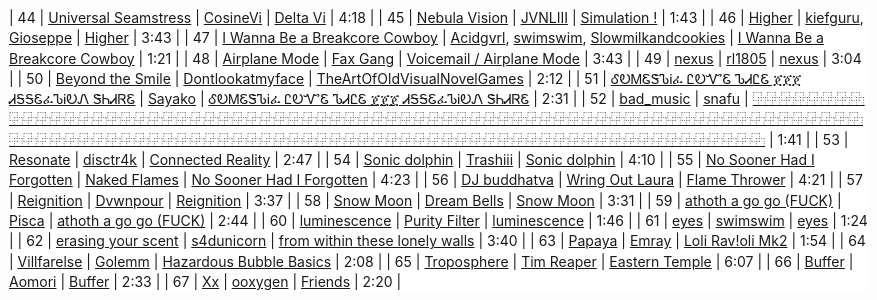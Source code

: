 | 44 | [Universal Seamstress](https://open.spotify.com/track/5SZ3Cjq1UMGvl9dsevJhah) | [CosineVi](https://open.spotify.com/artist/0vhvE8OkrpOh0xgfTXcxXf) | [Delta Vi](https://open.spotify.com/album/1M05Y7592LNEJUnRFlA9Hc) | 4:18 |
| 45 | [Nebula Vision](https://open.spotify.com/track/5Ft5V7LpozNC9z8eIDwuBA) | [JVNLIII](https://open.spotify.com/artist/5FbRtOLjDzVlmKm1RnlOz2) | [Simulation !](https://open.spotify.com/album/4rsL8mqm7qgEmxXcNrzeCV) | 1:43 |
| 46 | [Higher](https://open.spotify.com/track/4r4xawoTZIDJaSs8rleH34) | [kiefguru](https://open.spotify.com/artist/0QbtEEsaJyihcfWswArAmf), [Gioseppe](https://open.spotify.com/artist/3bGmhXDLZGfQwuBAIlLRM3) | [Higher](https://open.spotify.com/album/1lwCaTWCuvTvahPMhbSyqX) | 3:43 |
| 47 | [I Wanna Be a Breakcore Cowboy](https://open.spotify.com/track/1JhwlbVEBY2vF6Sfknn68H) | [Acidgvrl](https://open.spotify.com/artist/2t8HUWYrP4w6hQmhVVX80f), [swimswim](https://open.spotify.com/artist/4QqdP8me2FDDh4R4BGj3FO), [Slowmilkandcookies](https://open.spotify.com/artist/56ekdJ6SQnuXgCjF4cjfIn) | [I Wanna Be a Breakcore Cowboy](https://open.spotify.com/album/5GgLXgKuE3XRrpfErhEEzA) | 1:21 |
| 48 | [Airplane Mode](https://open.spotify.com/track/0brnNJ8cRMR45GW5NEcioV) | [Fax Gang](https://open.spotify.com/artist/2QX6NMloD3kcn9vBijOM9r) | [Voicemail / Airplane Mode](https://open.spotify.com/album/2JpU9dWGYQHA5d01ty8c43) | 3:43 |
| 49 | [nexus](https://open.spotify.com/track/1QtTNvuKVrdJsq9zeVV6Yr) | [rl1805](https://open.spotify.com/artist/1szB1JLoZvnT9xNS8onFZI) | [nexus](https://open.spotify.com/album/15dAoeETbWBXnUQIhqOKwh) | 3:04 |
| 50 | [Beyond the Smile](https://open.spotify.com/track/4PSp2yeCWv0MKfJ9pBynGF) | [Dontlookatmyface](https://open.spotify.com/artist/5gUhHq8gBa1Vve0P6YXpj5) | [TheArtOfOldVisualNovelGames](https://open.spotify.com/album/6P6K5J0lcYWBDOFlitZw0o) | 2:12 |
| 51 | [ᎴᎧᎷᏋᏕᏖᎥፈ ᏝᎧᏉᏋ ᏖᏗᏝᏋ ጀጀጀ ᏗᎦᎦᏋፈᏖᎥᎧᏁ ᏕᏂᏗᏒᏋ](https://open.spotify.com/track/4bftX7JyKn1KVvINzmL1H9) | [Sayako](https://open.spotify.com/artist/0L8sap4ZFgqYMTfmrCXS1e) | [ᎴᎧᎷᏋᏕᏖᎥፈ ᏝᎧᏉᏋ ᏖᏗᏝᏋ ጀጀጀ ᏗᎦᎦᏋፈᏖᎥᎧᏁ ᏕᏂᏗᏒᏋ](https://open.spotify.com/album/0VavXvQjWcbs8BpUbCcrl8) | 2:31 |
| 52 | [bad\_music](https://open.spotify.com/track/4SkTRsM6swWjL2zveclWvB) | [snafu](https://open.spotify.com/artist/6D9QrghftPFUTOPkxAJfSp) | [⿻⿻⿻⿻⿻⿻⿻⿻⿻⿻⿻⿻⿻⿻⿻⿻⿻⿻⿻⿻⿻⿻⿻⿻⿻⿻⿻⿻⿻⿻⿻⿻⿻⿻⿻⿻⿻⿻⿻⿻⿻⿻⿻⿻⿻⿻⿻⿻⿻⿻⿻⿻⿻⿻⿻⿻⿻⿻⿻⿻⿻⿻⿻⿻⿻⿻⿻⿻⿻⿻⿻⿻⿻⿻⿻⿻⿻⿻⿻⿻⿻⿻⿻⿻⿻⿻⿻⿻⿻⿻⿻⿻⿻⿻⿻⿻⿻⿻⿻⿻⿻⿻⿻⿻⿻⿻⿻⿻⿻⿻⿻⿻⿻⿻⿻⿻⿻⿻⿻⿻⿻⿻⿻](https://open.spotify.com/album/6mC0ThE0fIILjx9yfGEDP5) | 1:41 |
| 53 | [Resonate](https://open.spotify.com/track/5BNwsrGcBn0tmUPjsJSnJu) | [disctr4k](https://open.spotify.com/artist/05ksHwXiCA9qt1bV1nN8F7) | [Connected Reality](https://open.spotify.com/album/7fm56JKJ3wBXSs6XuMH9Gs) | 2:47 |
| 54 | [Sonic dolphin](https://open.spotify.com/track/2hmQwovq47oK7d9DSvhXPR) | [Trashiii](https://open.spotify.com/artist/6txVXvr3AUo8DwygF77cah) | [Sonic dolphin](https://open.spotify.com/album/3X6x203PnbjAsvrfdAVUY1) | 4:10 |
| 55 | [No Sooner Had I Forgotten](https://open.spotify.com/track/6dAh5QbR7Od9SLSXJkdx2T) | [Naked Flames](https://open.spotify.com/artist/0Fo0RXDFwKNycMr51q0dAP) | [No Sooner Had I Forgotten](https://open.spotify.com/album/1FAkOT3Pc84LLkbYolsXRk) | 4:23 |
| 56 | [DJ buddhatva](https://open.spotify.com/track/2iweXw5qBGQUTyCWzdSCh5) | [Wring Out Laura](https://open.spotify.com/artist/18vTML8rDnFF1JODSnWbKR) | [Flame Thrower](https://open.spotify.com/album/4EkrCtAdLh02MVNDMrraW5) | 4:21 |
| 57 | [Reignition](https://open.spotify.com/track/0EjgEkkKqih7tYE2wu2yTw) | [Dvwnpour](https://open.spotify.com/artist/6s1K6qh9XmFHco9JwSwJCl) | [Reignition](https://open.spotify.com/album/3rUqLUfRX5BDCtmahaJG2O) | 3:37 |
| 58 | [Snow Moon](https://open.spotify.com/track/2vXQMuN1VdjaSsh5Bs4W9u) | [Dream Bells](https://open.spotify.com/artist/0l9mi86GBmfEbCrDruVVLH) | [Snow Moon](https://open.spotify.com/album/70AgFbzY4I1EFjrcaGzgNe) | 3:31 |
| 59 | [athoth a go go \(FUCK\)](https://open.spotify.com/track/1etVk4clBuG7PLqUYG0PIQ) | [Pisca](https://open.spotify.com/artist/2eKOBeqPB9R7yrt5X7P8ZR) | [athoth a go go \(FUCK\)](https://open.spotify.com/album/3MIFvv4K8cvJz3c31fPhIs) | 2:44 |
| 60 | [luminescence](https://open.spotify.com/track/1ELjgwdLICzdR7j2VCxkZk) | [Purity Filter](https://open.spotify.com/artist/5OqtUcLnQsI4uPnyWACQBg) | [luminescence](https://open.spotify.com/album/2ujK0BiosDhtsdlgbcR32z) | 1:46 |
| 61 | [eyes](https://open.spotify.com/track/4fwoFx6HwNiEjGQhaAxbZB) | [swimswim](https://open.spotify.com/artist/4QqdP8me2FDDh4R4BGj3FO) | [eyes](https://open.spotify.com/album/0oKjtlYNpnSJGTvVe8yEWo) | 1:24 |
| 62 | [erasing your scent](https://open.spotify.com/track/41I6w4MY5noXjUZoZCXkoT) | [s4dunicorn](https://open.spotify.com/artist/0dfh8XrANseYPu3lORVSBd) | [from within these lonely walls](https://open.spotify.com/album/0AWJHFaWWoJONghei7qwXL) | 3:40 |
| 63 | [Papaya](https://open.spotify.com/track/7b43s55FvpfrSgp50vpp3d) | [Emray](https://open.spotify.com/artist/25gSGW8P5WC9C3vTSOYS0h) | [Loli Rav​!​oli Mk2](https://open.spotify.com/album/5fi9vyVGDJmiHSVXmLBmEw) | 1:54 |
| 64 | [Villfarelse](https://open.spotify.com/track/7FNamOKj47LILRRl5UwNg4) | [Golemm](https://open.spotify.com/artist/7AyJCgJxhAVyEsVzLxc4PW) | [Hazardous Bubble Basics](https://open.spotify.com/album/0bWLoTogeRGPwAHzVFBPm6) | 2:08 |
| 65 | [Troposphere](https://open.spotify.com/track/3jaqw5nb6lrHvtdtQ8d4xH) | [Tim Reaper](https://open.spotify.com/artist/03KZUWKQujlCcgEdcrkvWd) | [Eastern Temple](https://open.spotify.com/album/5RFU6Eq6StbGB06X9WjQqc) | 6:07 |
| 66 | [Buffer](https://open.spotify.com/track/5Q7LcDF2YcS4Mqs9IkPn1W) | [Aomori](https://open.spotify.com/artist/0U42RfVOSYnuFWIUoO0BOI) | [Buffer](https://open.spotify.com/album/3BEgVJNFAdvUtwudqxUs7D) | 2:33 |
| 67 | [Xx](https://open.spotify.com/track/0AmmLYIO0Ahk4ACShcUCyp) | [ooxygen](https://open.spotify.com/artist/1TprUqL4zLntYtStJgUV6p) | [Friends](https://open.spotify.com/album/5qgcArNbbc7lNcP0UrnFOn) | 2:20 |